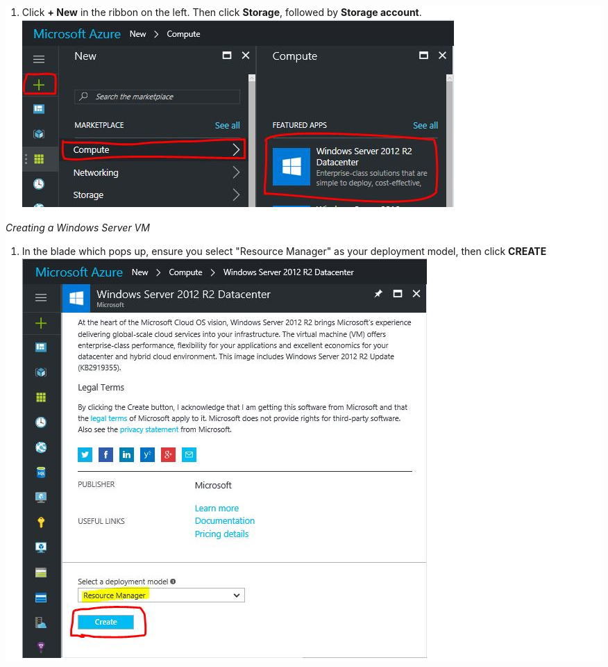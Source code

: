 1. Click **+ New** in the ribbon on the left. Then click **Storage**, followed by **Storage account**.
![Creating a storage account](Images/new-vm.JPG)

_Creating a Windows Server VM_


1. In the blade which pops up, ensure you select "Resource Manager" as your deployment model, then click **CREATE** 
![Creating a storage account](Images/new-vm-arm.JPG)
